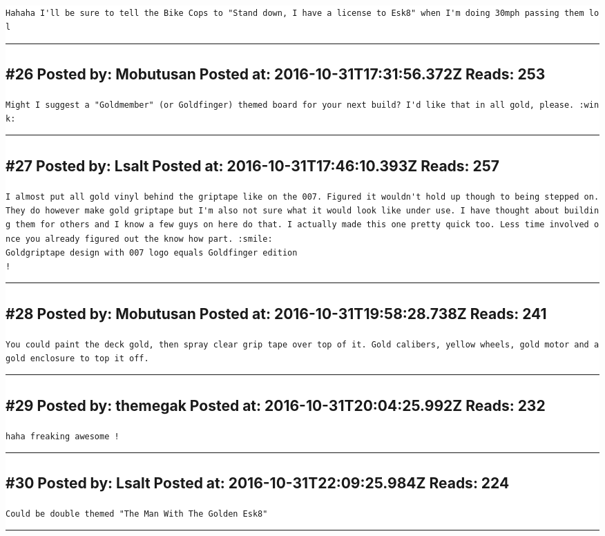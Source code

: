```
Hahaha I'll be sure to tell the Bike Cops to "Stand down, I have a license to Esk8" when I'm doing 30mph passing them lol
```

---
## \#26 Posted by: Mobutusan Posted at: 2016-10-31T17:31:56.372Z Reads: 253

```
Might I suggest a "Goldmember" (or Goldfinger) themed board for your next build? I'd like that in all gold, please. :wink:
```

---
## \#27 Posted by: Lsalt Posted at: 2016-10-31T17:46:10.393Z Reads: 257

```
I almost put all gold vinyl behind the griptape like on the 007. Figured it wouldn't hold up though to being stepped on. They do however make gold griptape but I'm also not sure what it would look like under use. I have thought about building them for others and I know a few guys on here do that. I actually made this one pretty quick too. Less time involved once you already figured out the know how part. :smile:
Goldgriptape design with 007 logo equals Goldfinger edition 
!
```

---
## \#28 Posted by: Mobutusan Posted at: 2016-10-31T19:58:28.738Z Reads: 241

```
You could paint the deck gold, then spray clear grip tape over top of it. Gold calibers, yellow wheels, gold motor and a gold enclosure to top it off.
```

---
## \#29 Posted by: themegak Posted at: 2016-10-31T20:04:25.992Z Reads: 232

```
haha freaking awesome !
```

---
## \#30 Posted by: Lsalt Posted at: 2016-10-31T22:09:25.984Z Reads: 224

```
Could be double themed "The Man With The Golden Esk8"
```

---